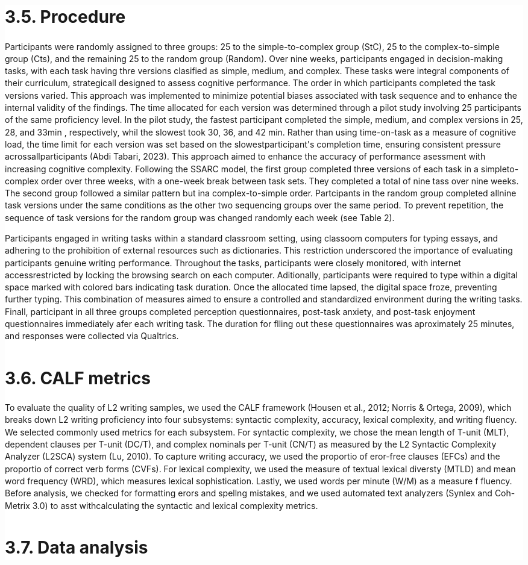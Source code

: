# 3.5. Procedure

Participants were randomly assigned to three groups: 25 to the simple-to-complex group (StC), 25 to the complex-to-simple group (Cts), and the remaining 25 to the random group (Random). Over nine weeks, participants engaged in decision-making tasks, with each task having thre versions clasified as simple, medium, and complex. These tasks were integral components of their curriculum, strategicall designed to assess cognitive performance. The order in which participants completed the task versions varied. This approach was implemented to minimize potential biases associated with task sequence and to enhance the internal validity of the findings. The time allocated for each version was determined through a pilot study involving 25 participants of the same proficiency level. In the pilot study, the fastest participant completed the simple, medium, and complex versions in 25, 28, and $3 3 \mathrm { m i n }$ , respectively, whil the slowest took 30, 36, and 42 min. Rather than using time-on-task as a measure of cognitive load, the time limit for each version was set based on the slowestparticipant's completion time, ensuring consistent pressure acrossallparticipants (Abdi Tabari, 2023). This approach aimed to enhance the accuracy of performance asessment with increasing cognitive complexity. Following the SSARC model, the first group completed three versions of each task in a simpleto-complex order over three weeks, with a one-week break between task sets. They completed a total of nine tass over nine weeks. The second group followed a similar pattern but ina complex-to-simple order. Partcipants in the random group completed allnine task versions under the same conditions as the other two sequencing groups over the same period. To prevent repetition, the sequence of task versions for the random group was changed randomly each week (see Table 2).

Participants engaged in writing tasks within a standard classroom setting, using classoom computers for typing essays, and adhering to the prohibition of external resources such as dictionaries. This restriction underscored the importance of evaluating participants genuine writing performance. Throughout the tasks, participants were closely monitored, with internet accessrestricted by locking the browsing search on each computer. Aditionally, participants were required to type within a digital space marked with colored bars indicating task duration. Once the allocated time lapsed, the digital space froze, preventing further typing. This combination of measures aimed to ensure a controlled and standardized environment during the writing tasks. Finall, participant in all three groups completed perception questionnaires, post-task anxiety, and post-task enjoyment questionnaires immediately afer each writing task. The duration for flling out these questionnaires was aproximately 25 minutes, and responses were collected via Qualtrics.

# 3.6. CALF metrics

To evaluate the quality of L2 writing samples, we used the CALF framework (Housen et al., 2012; Norris & Ortega, 2009), which breaks down L2 writing proficiency into four subsystems: syntactic complexity, accuracy, lexical complexity, and writing fluency. We selected commonly used metrics for each subsystem. For syntactic complexity, we chose the mean length of T-unit (MLT), dependent clauses per T-unit (DC/T), and complex nominals per T-unit (CN/T) as measured by the L2 Syntactic Complexity Analyzer (L2SCA) system (Lu, 2010). To capture writing accuracy, we used the proportio of eror-free clauses (EFCs) and the proportio of correct verb forms (CVFs). For lexical complexity, we used the measure of textual lexical diversty (MTLD) and mean word frequency (WRD), which measures lexical sophistication. Lastly, we used words per minute (W/M) as a measure f fluency. Before analysis, we checked for formatting erors and spellng mistakes, and we used automated text analyzers (Synlex and Coh-Metrix 3.0) to asst withcalculating the syntactic and lexical complexity metrics.

# 3.7. Data analysis
